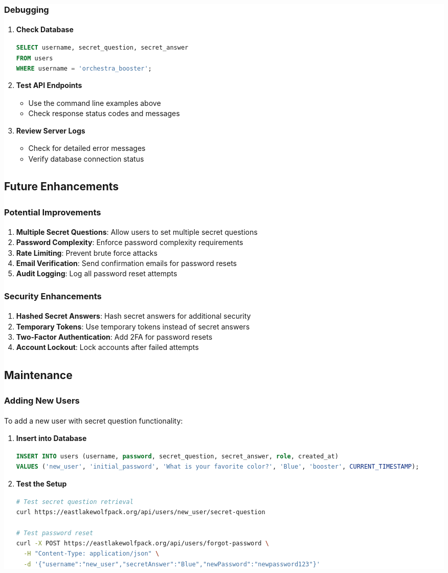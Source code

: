 ### Debugging

1. **Check Database**
   ```sql
   SELECT username, secret_question, secret_answer 
   FROM users 
   WHERE username = 'orchestra_booster';
   ```

2. **Test API Endpoints**
   - Use the command line examples above
   - Check response status codes and messages

3. **Review Server Logs**
   - Check for detailed error messages
   - Verify database connection status

## Future Enhancements

### Potential Improvements
1. **Multiple Secret Questions**: Allow users to set multiple secret questions
2. **Password Complexity**: Enforce password complexity requirements
3. **Rate Limiting**: Prevent brute force attacks
4. **Email Verification**: Send confirmation emails for password resets
5. **Audit Logging**: Log all password reset attempts

### Security Enhancements
1. **Hashed Secret Answers**: Hash secret answers for additional security
2. **Temporary Tokens**: Use temporary tokens instead of secret answers
3. **Two-Factor Authentication**: Add 2FA for password resets
4. **Account Lockout**: Lock accounts after failed attempts

## Maintenance

### Adding New Users
To add a new user with secret question functionality:

1. **Insert into Database**
   ```sql
   INSERT INTO users (username, password, secret_question, secret_answer, role, created_at)
   VALUES ('new_user', 'initial_password', 'What is your favorite color?', 'Blue', 'booster', CURRENT_TIMESTAMP);
   ```

2. **Test the Setup**
   ```bash
   # Test secret question retrieval
   curl https://eastlakewolfpack.org/api/users/new_user/secret-question
   
   # Test password reset
   curl -X POST https://eastlakewolfpack.org/api/users/forgot-password \
     -H "Content-Type: application/json" \
     -d '{"username":"new_user","secretAnswer":"Blue","newPassword":"newpassword123"}'
   ```
